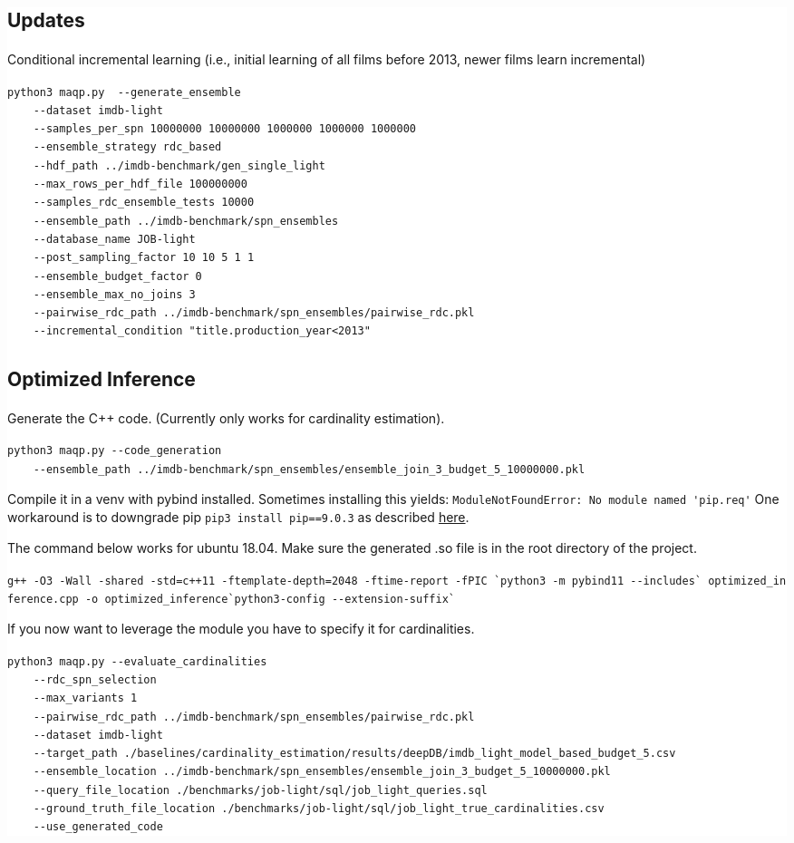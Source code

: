 ## Updates

Conditional incremental learning (i.e., initial learning of all films before 2013, newer films learn incremental)
```
python3 maqp.py  --generate_ensemble
    --dataset imdb-light
    --samples_per_spn 10000000 10000000 1000000 1000000 1000000
    --ensemble_strategy rdc_based
    --hdf_path ../imdb-benchmark/gen_single_light
    --max_rows_per_hdf_file 100000000
    --samples_rdc_ensemble_tests 10000
    --ensemble_path ../imdb-benchmark/spn_ensembles
    --database_name JOB-light
    --post_sampling_factor 10 10 5 1 1
    --ensemble_budget_factor 0
    --ensemble_max_no_joins 3
    --pairwise_rdc_path ../imdb-benchmark/spn_ensembles/pairwise_rdc.pkl
    --incremental_condition "title.production_year<2013"
```

## Optimized Inference
Generate the C++ code. (Currently only works for cardinality estimation).
```
python3 maqp.py --code_generation 
    --ensemble_path ../imdb-benchmark/spn_ensembles/ensemble_join_3_budget_5_10000000.pkl
```

Compile it in a venv with pybind installed. 
Sometimes installing this yields: `ModuleNotFoundError: No module named 'pip.req'`
One workaround is to downgrade pip `pip3 install pip==9.0.3` as described [here](https://stackoverflow.com/questions/25192794/no-module-named-pip-req).

The command below works for ubuntu 18.04. Make sure the generated .so file is in the root directory of the project.
```
g++ -O3 -Wall -shared -std=c++11 -ftemplate-depth=2048 -ftime-report -fPIC `python3 -m pybind11 --includes` optimized_inference.cpp -o optimized_inference`python3-config --extension-suffix`
```

If you now want to leverage the module you have to specify it for cardinalities.
```
python3 maqp.py --evaluate_cardinalities 
    --rdc_spn_selection 
    --max_variants 1 
    --pairwise_rdc_path ../imdb-benchmark/spn_ensembles/pairwise_rdc.pkl 
    --dataset imdb-light 
    --target_path ./baselines/cardinality_estimation/results/deepDB/imdb_light_model_based_budget_5.csv 
    --ensemble_location ../imdb-benchmark/spn_ensembles/ensemble_join_3_budget_5_10000000.pkl 
    --query_file_location ./benchmarks/job-light/sql/job_light_queries.sql 
    --ground_truth_file_location ./benchmarks/job-light/sql/job_light_true_cardinalities.csv 
    --use_generated_code
```
